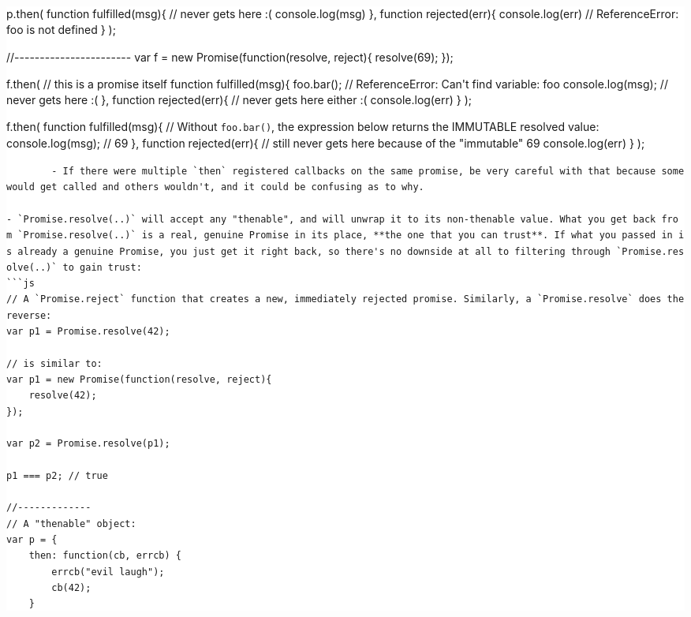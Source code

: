 p.then(
	function fulfilled(msg){
	// never gets here :(
        console.log(msg)
	},
	function rejected(err){
        console.log(err) // ReferenceError: foo is not defined
	}
);

//-----------------------
var f = new Promise(function(resolve, reject){
	resolve(69);
});

f.then(    // this is a promise itself
	function fulfilled(msg){
		foo.bar();     // ReferenceError: Can't find variable: foo
		console.log(msg);	// never gets here :(
	},
	function rejected(err){
		// never gets here either :(
		console.log(err)
	}
);

f.then(
	function fulfilled(msg){
		// Without `foo.bar()`, the expression below returns the IMMUTABLE resolved value:
		console.log(msg);	     // 69
	},
	function rejected(err){
		// still never gets here because of the "immutable" 69
		console.log(err)
	}
);
```
		- If there were multiple `then` registered callbacks on the same promise, be very careful with that because some would get called and others wouldn't, and it could be confusing as to why.
	
- `Promise.resolve(..)` will accept any "thenable", and will unwrap it to its non-thenable value. What you get back from `Promise.resolve(..)` is a real, genuine Promise in its place, **the one that you can trust**. If what you passed in is already a genuine Promise, you just get it right back, so there's no downside at all to filtering through `Promise.resolve(..)` to gain trust:
```js
// A `Promise.reject` function that creates a new, immediately rejected promise. Similarly, a `Promise.resolve` does the reverse:
var p1 = Promise.resolve(42);

// is similar to:
var p1 = new Promise(function(resolve, reject){
	resolve(42);
});

var p2 = Promise.resolve(p1);

p1 === p2; // true

//-------------
// A "thenable" object:
var p = {
	then: function(cb, errcb) {
		errcb("evil laugh");
		cb(42);
	}
```
